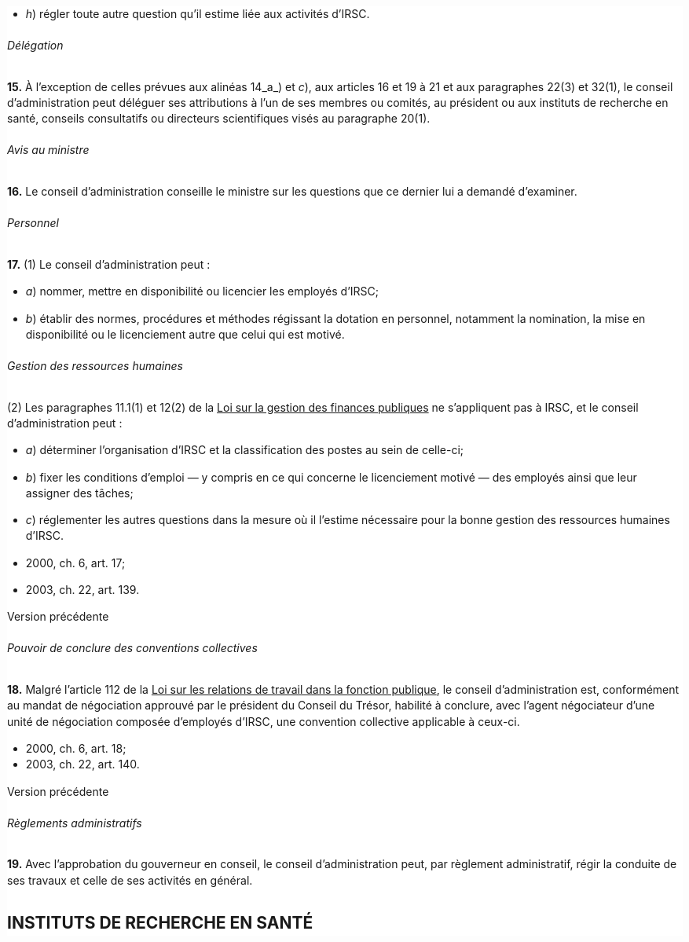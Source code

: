   * _h_) régler toute autre question qu’il estime liée aux activités d’IRSC.

###### Délégation

**15.** À l’exception de celles prévues aux alinéas 14_a_) et _c_), aux articles 16 et 19 à 21 et aux paragraphes 22(3) et 32(1), le conseil d’administration peut déléguer ses attributions à l’un de ses membres ou comités, au président ou aux instituts de recherche en santé, conseils consultatifs ou directeurs scientifiques visés au paragraphe 20(1).

###### Avis au ministre

**16.** Le conseil d’administration conseille le ministre sur les questions que ce dernier lui a demandé d’examiner.

###### Personnel

**17.** (1) Le conseil d’administration peut :

  * _a_) nommer, mettre en disponibilité ou licencier les employés d’IRSC;

  * _b_) établir des normes, procédures et méthodes régissant la dotation en personnel, notamment la nomination, la mise en disponibilité ou le licenciement autre que celui qui est motivé.

###### Gestion des ressources humaines

(2) Les paragraphes 11.1(1) et 12(2) de la [Loi sur la gestion des finances publiques](/canada/fra/lois/F/F-11.md) ne s’appliquent pas à IRSC, et le conseil d’administration peut :

  * _a_) déterminer l’organisation d’IRSC et la classification des postes au sein de celle-ci;

  * _b_) fixer les conditions d’emploi — y compris en ce qui concerne le licenciement motivé — des employés ainsi que leur assigner des tâches;

  * _c_) réglementer les autres questions dans la mesure où il l’estime nécessaire pour la bonne gestion des ressources humaines d’IRSC.

  * 2000, ch. 6, art. 17;
  * 2003, ch. 22, art. 139.

Version précédente

###### Pouvoir de conclure des conventions collectives

**18.** Malgré l’article 112 de la [Loi sur les relations de travail dans la fonction publique](/canada/fra/lois/P/P-35.md), le conseil d’administration est, conformément au mandat de négociation approuvé par le président du Conseil du Trésor, habilité à conclure, avec l’agent négociateur d’une unité de négociation composée d’employés d’IRSC, une convention collective applicable à ceux-ci.

  * 2000, ch. 6, art. 18;
  * 2003, ch. 22, art. 140.

Version précédente

###### Règlements administratifs

**19.** Avec l’approbation du gouverneur en conseil, le conseil d’administration peut, par règlement administratif, régir la conduite de ses travaux et celle de ses activités en général.

## INSTITUTS DE RECHERCHE EN SANTÉ
